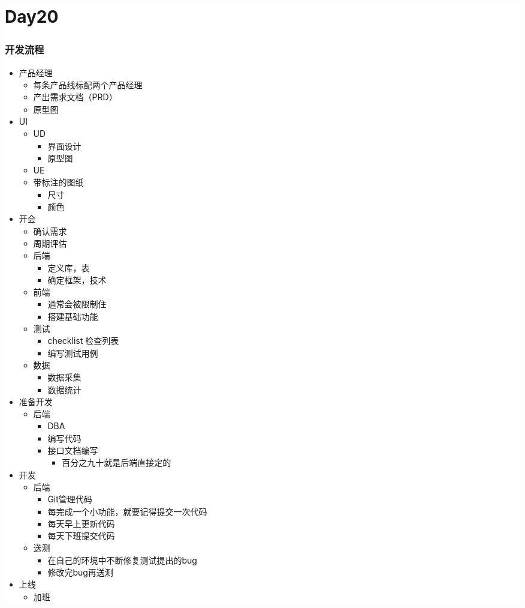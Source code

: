 # Day20



### 开发流程

- 产品经理
  - 每条产品线标配两个产品经理
  - 产出需求文档（PRD）
  - 原型图
- UI
  - UD
    - 界面设计
    - 原型图
  - UE
  - 带标注的图纸
    - 尺寸
    - 颜色
- 开会
  - 确认需求
  - 周期评估
  - 后端
    - 定义库，表
    - 确定框架，技术
  - 前端
    - 通常会被限制住
    - 搭建基础功能
  - 测试
    - checklist 检查列表
    - 编写测试用例
  - 数据
    - 数据采集
    - 数据统计
- 准备开发
  - 后端
    - DBA
    - 编写代码
    - 接口文档编写
      - 百分之九十就是后端直接定的
- 开发
  - 后端
    - Git管理代码
    - 每完成一个小功能，就要记得提交一次代码
    - 每天早上更新代码
    - 每天下班提交代码
  - 送测
    - 在自己的环境中不断修复测试提出的bug
    - 修改完bug再送测
- 上线
  - 加班

